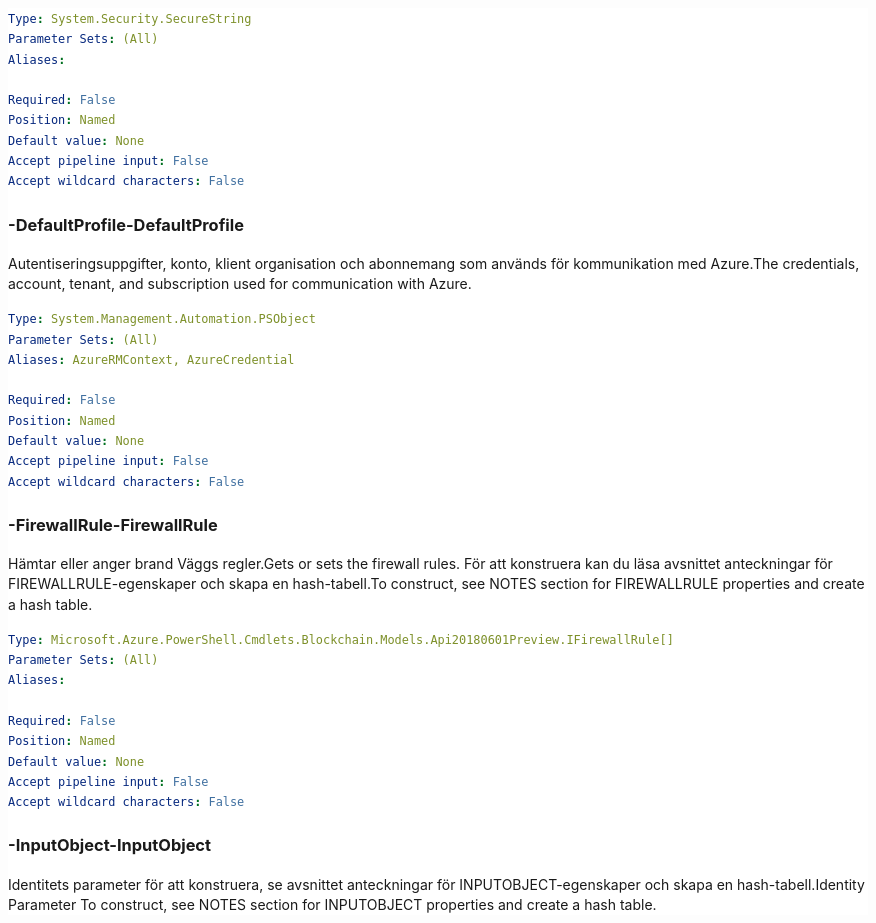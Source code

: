 ```yaml
Type: System.Security.SecureString
Parameter Sets: (All)
Aliases:

Required: False
Position: Named
Default value: None
Accept pipeline input: False
Accept wildcard characters: False
```

### <span data-ttu-id="a7c06-117">-DefaultProfile</span><span class="sxs-lookup"><span data-stu-id="a7c06-117">-DefaultProfile</span></span>
<span data-ttu-id="a7c06-118">Autentiseringsuppgifter, konto, klient organisation och abonnemang som används för kommunikation med Azure.</span><span class="sxs-lookup"><span data-stu-id="a7c06-118">The credentials, account, tenant, and subscription used for communication with Azure.</span></span>

```yaml
Type: System.Management.Automation.PSObject
Parameter Sets: (All)
Aliases: AzureRMContext, AzureCredential

Required: False
Position: Named
Default value: None
Accept pipeline input: False
Accept wildcard characters: False
```

### <span data-ttu-id="a7c06-119">-FirewallRule</span><span class="sxs-lookup"><span data-stu-id="a7c06-119">-FirewallRule</span></span>
<span data-ttu-id="a7c06-120">Hämtar eller anger brand Väggs regler.</span><span class="sxs-lookup"><span data-stu-id="a7c06-120">Gets or sets the firewall rules.</span></span>
<span data-ttu-id="a7c06-121">För att konstruera kan du läsa avsnittet anteckningar för FIREWALLRULE-egenskaper och skapa en hash-tabell.</span><span class="sxs-lookup"><span data-stu-id="a7c06-121">To construct, see NOTES section for FIREWALLRULE properties and create a hash table.</span></span>

```yaml
Type: Microsoft.Azure.PowerShell.Cmdlets.Blockchain.Models.Api20180601Preview.IFirewallRule[]
Parameter Sets: (All)
Aliases:

Required: False
Position: Named
Default value: None
Accept pipeline input: False
Accept wildcard characters: False
```

### <span data-ttu-id="a7c06-122">-InputObject</span><span class="sxs-lookup"><span data-stu-id="a7c06-122">-InputObject</span></span>
<span data-ttu-id="a7c06-123">Identitets parameter för att konstruera, se avsnittet anteckningar för INPUTOBJECT-egenskaper och skapa en hash-tabell.</span><span class="sxs-lookup"><span data-stu-id="a7c06-123">Identity Parameter To construct, see NOTES section for INPUTOBJECT properties and create a hash table.</span></span>
